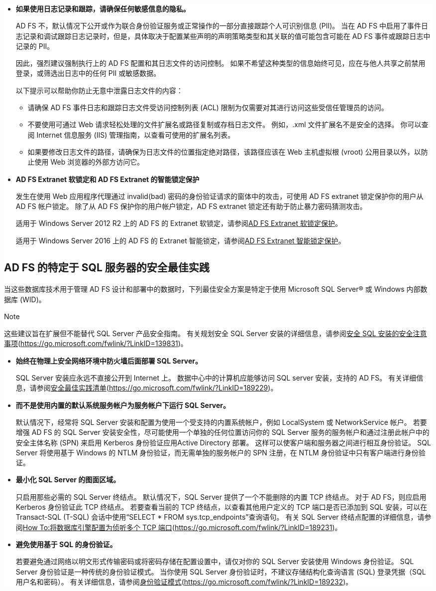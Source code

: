 -   **如果使用日志记录和跟踪，请确保任何敏感信息的隐私。**  
  
    AD FS 不，默认情况下公开或作为联合身份验证服务或正常操作的一部分直接跟踪个人可识别信息 (PII)。 当在 AD FS 中启用了事件日志记录和调试跟踪日志记录时，但是，具体取决于配置某些声明的声明策略类型和其关联的值可能包含可能在 AD FS 事件或跟踪日志中记录的 PII。  
  
    因此，强烈建议强制执行上的 AD FS 配置和其日志文件的访问控制。 如果不希望这种类型的信息始终可见，应在与他人共享之前禁用登录，或筛选出日志中的任何 PII 或敏感数据。  
  
    以下提示可以帮助你防止无意中泄露日志文件的内容：  
  
    -   请确保 AD FS 事件日志和跟踪日志文件受访问控制列表 (ACL) 限制为仅需要对其进行访问这些受信任管理员的访问。  
  
    -   不要使用可通过 Web 请求轻松处理的文件扩展名或路径复制或存档日志文件。 例如，.xml 文件扩展名不是安全的选择。 你可以查阅 Internet 信息服务 (IIS) 管理指南，以查看可使用的扩展名列表。  
  
    -   如果要修改日志文件的路径，请确保为日志文件的位置指定绝对路径，该路径应该在 Web 主机虚拟根 (vroot) 公用目录以外，以防止使用 Web 浏览器的外部方访问它。  

-   **AD FS Extranet 软锁定和 AD FS Extranet 的智能锁定保护**  
    
    发生在使用 Web 应用程序代理通过 invalid(bad) 密码的身份验证请求的窗体中的攻击，可使用 AD FS extranet 锁定保护你的用户从 AD FS 帐户锁定。 除了从 AD FS 保护你的用户帐户锁定，AD FS extranet 锁定还有助于防止暴力密码猜测攻击。  
    
    适用于 Windows Server 2012 R2 上的 AD FS 的 Extranet 软锁定，请参阅[AD FS Extranet 软锁定保护](../../ad-fs/operations/Configure-AD-FS-Extranet-Soft-Lockout-Protection.md)。  

     适用于 Windows Server 2016 上的 AD FS 的 Extranet 智能锁定，请参阅[AD FS Extranet 智能锁定保护](../../ad-fs/operations/Configure-AD-FS-Extranet-Smart-Lockout-Protection.md)。  
  
## <a name="sql-serverspecific-security-best-practices-for-ad-fs"></a>AD FS 的特定于 SQL 服务器的安全最佳实践  
当这些数据库技术用于管理 AD FS 设计和部署中的数据时，下列最佳安全方案是特定于使用 Microsoft SQL Server® 或 Windows 内部数据库 (WID)。  
  
> [!NOTE]  
> 这些建议旨在扩展但不能替代 SQL Server 产品安全指南。 有关规划安全 SQL Server 安装的详细信息，请参阅[安全 SQL 安装的安全注意事项](https://go.microsoft.com/fwlink/?LinkID=139831)(https://go.microsoft.com/fwlink/?LinkID=139831)。  
  
-   **始终在物理上安全网络环境中防火墙后面部署 SQL Server。**  
  
    SQL Server 安装应永远不直接公开到 Internet 上。 数据中心中的计算机应能够访问 SQL server 安装，支持的 AD FS。 有关详细信息，请参阅[安全最佳实践清单](https://go.microsoft.com/fwlink/?LinkID=189229)(https://go.microsoft.com/fwlink/?LinkID=189229)。  
  
-   **而不是使用内置的默认系统服务帐户为服务帐户下运行 SQL Server。**  
  
    默认情况下，经常将 SQL Server 安装和配置为使用一个受支持的内置系统帐户，例如 LocalSystem 或 NetworkService 帐户。 若要增强 AD FS 的 SQL Server 安装安全性，尽可能使用一个单独的任何位置访问你的 SQL Server 服务的服务帐户和通过注册此帐户中的安全主体名称 (SPN) 来启用 Kerberos 身份验证应用Active Directory 部署。 这样可以使客户端和服务器之间进行相互身份验证。 SQL Server 将使用基于 Windows 的 NTLM 身份验证，而无需单独的服务帐户的 SPN 注册，在 NTLM 身份验证中只有客户端进行身份验证。  
  
-   **最小化 SQL Server 的图面区域。**  
  
    只启用那些必需的 SQL Server 终结点。 默认情况下，SQL Server 提供了一个不能删除的内置 TCP 终结点。 对于 AD FS，则应启用 Kerberos 身份验证此 TCP 终结点。 若要查看当前的 TCP 终结点，以查看其他用户定义的 TCP 端口是否已添加到 SQL 安装，可以在 Transact-SQL (T-SQL) 会话中使用“SELECT * FROM sys.tcp_endpoints”查询语句。 有关 SQL Server 终结点配置的详细信息，请参阅[How To:将数据库引擎配置为侦听多个 TCP 端口](https://go.microsoft.com/fwlink/?LinkID=189231)(https://go.microsoft.com/fwlink/?LinkID=189231)。  
  
-   **避免使用基于 SQL 的身份验证。**  
  
    若要避免通过网络以明文形式传输密码或将密码存储在配置设置中，请仅对你的 SQL Server 安装使用 Windows 身份验证。 SQL Server 身份验证是一种传统的身份验证模式。 当你使用 SQL Server 身份验证时，不建议存储结构化查询语言 (SQL) 登录凭据（SQL 用户名和密码）。 有关详细信息，请参阅[身份验证模式](https://go.microsoft.com/fwlink/?LinkID=189232)(https://go.microsoft.com/fwlink/?LinkID=189232)。  
  